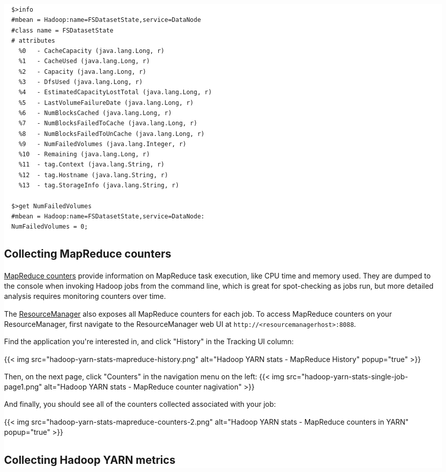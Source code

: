       $>info
      #mbean = Hadoop:name=FSDatasetState,service=DataNode
      #class name = FSDatasetState
      # attributes
        %0   - CacheCapacity (java.lang.Long, r)
        %1   - CacheUsed (java.lang.Long, r)
        %2   - Capacity (java.lang.Long, r)
        %3   - DfsUsed (java.lang.Long, r)
        %4   - EstimatedCapacityLostTotal (java.lang.Long, r)
        %5   - LastVolumeFailureDate (java.lang.Long, r)
        %6   - NumBlocksCached (java.lang.Long, r)
        %7   - NumBlocksFailedToCache (java.lang.Long, r)      
        %8   - NumBlocksFailedToUnCache (java.lang.Long, r)
        %9   - NumFailedVolumes (java.lang.Integer, r)
        %10  - Remaining (java.lang.Long, r)
        %11  - tag.Context (java.lang.String, r)
        %12  - tag.Hostname (java.lang.String, r)
        %13  - tag.StorageInfo (java.lang.String, r)
            
      $>get NumFailedVolumes
      #mbean = Hadoop:name=FSDatasetState,service=DataNode:
      NumFailedVolumes = 0;





Collecting MapReduce counters
-----------------------------


[MapReduce counters](/blog/monitor-hadoop-metrics/#MapReduce-counters) provide information on MapReduce task execution, like CPU time and memory used. They are dumped to the console when invoking Hadoop jobs from the command line, which is great for spot-checking as jobs run, but more detailed analysis requires monitoring counters over time.

The [ResourceManager](/blog/hadoop-architecture-overview/#ResourceManager) also exposes all MapReduce counters for each job. To access MapReduce counters on your ResourceManager, first navigate to the ResourceManager web UI at `http://<resourcemanagerhost>:8088`.

Find the application you're interested in, and click "History" in the Tracking UI column:

{{< img src="hadoop-yarn-stats-mapreduce-history.png" alt="Hadoop YARN stats - MapReduce History" popup="true" >}}

Then, on the next page, click "Counters" in the navigation menu on the left: {{< img src="hadoop-yarn-stats-single-job-page1.png" alt="Hadoop YARN stats - MapReduce counter nagivation" >}}

And finally, you should see all of the counters collected associated with your job:

{{< img src="hadoop-yarn-stats-mapreduce-counters-2.png" alt="Hadoop YARN stats - MapReduce counters in YARN" popup="true" >}}



Collecting Hadoop YARN metrics
-----------------------

